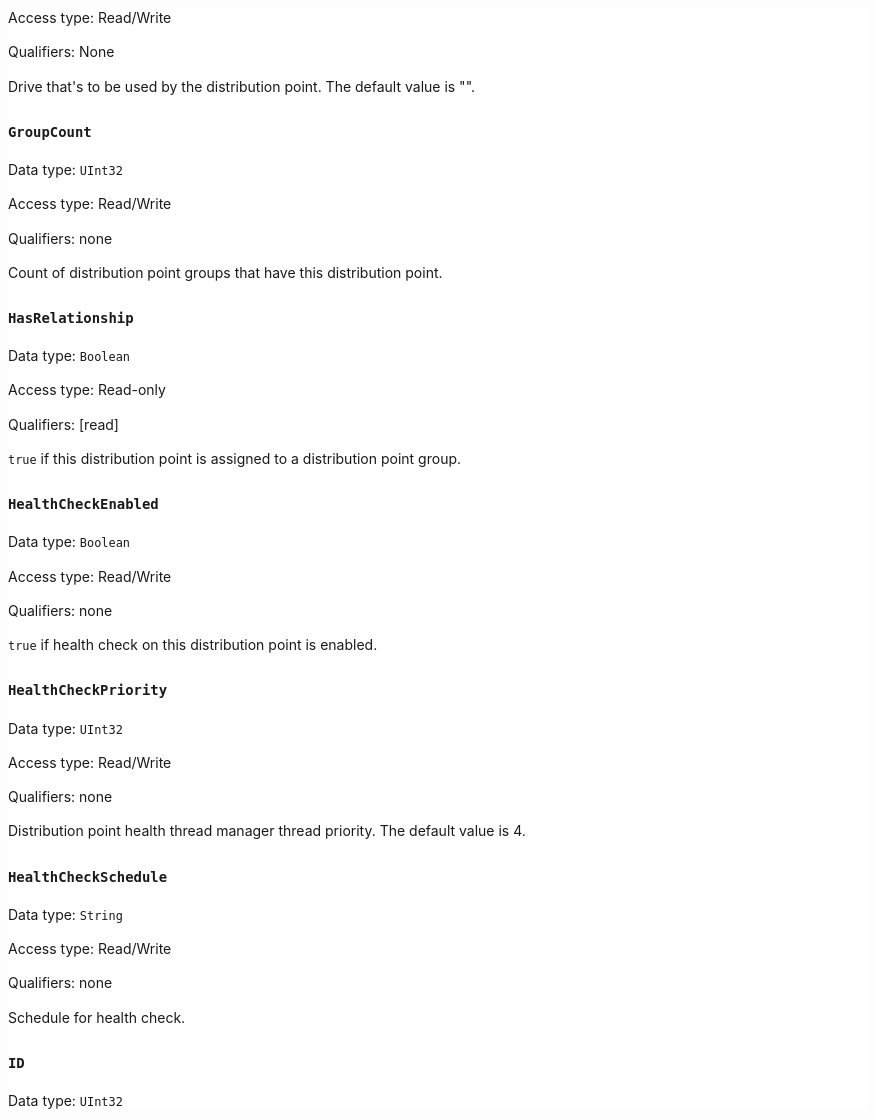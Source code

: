 Access type: Read/Write  

Qualifiers: None  

Drive that's to be used by the distribution point. The default value is "".  

### `GroupCount`

Data type: `UInt32`  

Access type: Read/Write  

Qualifiers: none  

Count of distribution point groups that have this distribution point.  

### `HasRelationship`

Data type: `Boolean`  

Access type: Read-only  

Qualifiers: [read]  

`true` if this distribution point is assigned to a distribution point group.  

### `HealthCheckEnabled`

Data type: `Boolean`  

Access type: Read/Write  

Qualifiers: none  

`true` if health check on this distribution point is enabled.  

### `HealthCheckPriority`

Data type: `UInt32`  

Access type: Read/Write  

Qualifiers: none  

Distribution point health thread manager thread priority. The default value is 4.  

### `HealthCheckSchedule`

Data type: `String`  

Access type: Read/Write  

Qualifiers: none  

Schedule for health check.  

### `ID`

Data type: `UInt32`  
